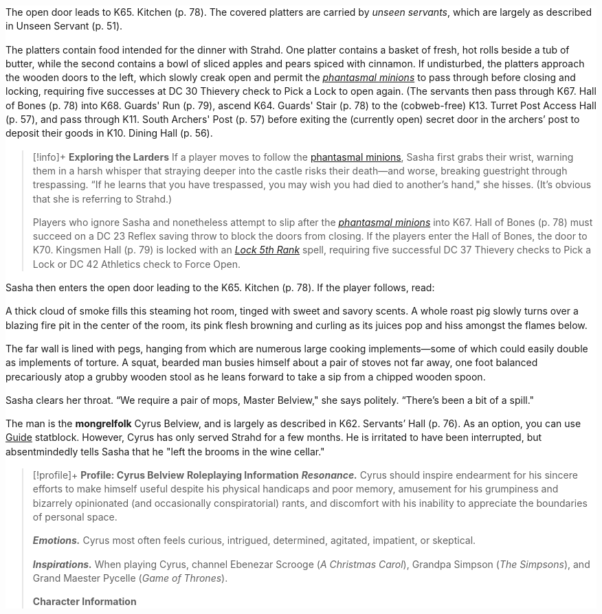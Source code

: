 The open door leads to <span class="citation">K65. Kitchen (p. 78)</span>. The covered platters are carried by *unseen servants*, which are largely as described in <span class="citation">Unseen Servant (p. 51)</span>. 

The platters contain food intended for the dinner with Strahd. One platter contains a basket of fresh, hot rolls beside a tub of butter, while the second contains a bowl of sliced apples and pears spiced with cinnamon. If undisturbed, the platters approach the wooden doors to the left, which slowly creak open and permit the *[phantasmal minions](https://2e.aonprd.com/Monsters.aspx?ID=2750)* to pass through before closing and locking, requiring five successes at DC 30 Thievery check to Pick a Lock to open again. (The servants then pass through <span class="citation">K67. Hall of Bones (p. 78)</span> into <span class="citation">K68. Guards' Run (p. 79)</span>, ascend <span class="citation">K64. Guards' Stair (p. 78)</span> to the (cobweb-free) <span class="citation">K13. Turret Post Access Hall (p. 57)</span>, and pass through <span class="citation">K11. South Archers' Post (p. 57)</span> before exiting the (currently open) secret door in the archers’ post to deposit their goods in <span class="citation">K10. Dining Hall (p. 56)</span>.

> [!info]+ **Exploring the Larders**
> If a player moves to follow the [phantasmal minions](https://2e.aonprd.com/Monsters.aspx?ID=2750), Sasha first grabs their wrist, warning them in a harsh whisper that straying deeper into the castle risks their death—and worse, breaking guestright through trespassing. “If he learns that you have trespassed, you may wish you had died to another’s hand," she hisses. (It’s obvious that she is referring to Strahd.)
>
> Players who ignore Sasha and nonetheless attempt to slip after the *[phantasmal minions](https://2e.aonprd.com/Monsters.aspx?ID=2750)* into <span class="citation">K67. Hall of Bones (p. 78)</span> must succeed on a DC 23 Reflex saving throw to block the doors from closing. If the players enter the Hall of Bones, the door to <span class="citation">K70. Kingsmen Hall (p. 79)</span> is locked with an _[Lock 5th Rank](https://2e.aonprd.com/Spells.aspx?ID=1589)_ spell, requiring five successful DC 37 Thievery checks to Pick a Lock or DC 42 Athletics check to Force Open.

Sasha then enters the open door leading to the <span class="citation">K65. Kitchen (p. 78)</span>. If the player follows, read:

<div class="description">
<p>A thick cloud of smoke fills this steaming hot room, tinged with sweet and savory scents. A whole roast pig slowly turns over a blazing fire pit in the center of the room, its pink flesh browning and curling as its juices pop and hiss amongst the flames below.</p>
<p>The far wall is lined with pegs, hanging from which are numerous large cooking implements—some of which could easily double as implements of torture. A squat, bearded man busies himself about a pair of stoves not far away, one foot balanced precariously atop a grubby wooden stool as he leans forward to take a sip from a chipped wooden spoon.</p>
<p>Sasha clears her throat. “We require a pair of mops, Master Belview," she says politely. “There’s been a bit of a spill."</p>
</div>

The man is the **mongrelfolk** Cyrus Belview, and is largely as described in <span class="citation">K62. Servants’ Hall (p. 76)</span>. As an option, you can use [Guide](https://2e.aonprd.com/NPCs.aspx?ID=903) statblock. However, Cyrus has only served Strahd for a few months. He is irritated to have been interrupted, but absentmindedly tells Sasha that he "left the brooms in the wine cellar."

> [!profile]+ **Profile: Cyrus Belview**
> **Roleplaying Information**
> ***Resonance.*** Cyrus should inspire endearment for his sincere efforts to make himself useful despite his physical handicaps and poor memory, amusement for his grumpiness and bizarrely opinionated (and occasionally conspiratorial) rants, and discomfort with his inability to appreciate the boundaries of personal space.
>
> ***Emotions.*** Cyrus most often feels curious, intrigued, determined, agitated, impatient, or skeptical.
>
> ***Inspirations.*** When playing Cyrus, channel Ebenezar Scrooge (*A Christmas Carol*), Grandpa Simpson (*The Simpsons*), and Grand Maester Pycelle (*Game of Thrones*).
>
> **Character Information**